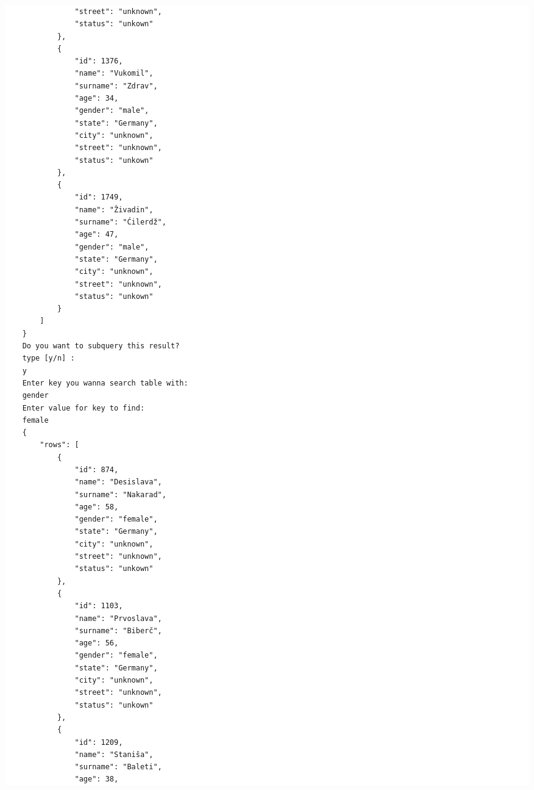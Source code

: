 ```
                "street": "unknown",
                "status": "unkown"
            },
            {
                "id": 1376,
                "name": "Vukomil",
                "surname": "Zdrav",
                "age": 34,
                "gender": "male",
                "state": "Germany",
                "city": "unknown",
                "street": "unknown",
                "status": "unkown"
            },
            {
                "id": 1749,
                "name": "Živadin",
                "surname": "Ćilerdž",
                "age": 47,
                "gender": "male",
                "state": "Germany",
                "city": "unknown",
                "street": "unknown",
                "status": "unkown"
            }
        ]
    }
    Do you want to subquery this result? 
    type [y/n] : 
    y
    Enter key you wanna search table with: 
    gender
    Enter value for key to find: 
    female
    {
        "rows": [
            {
                "id": 874,
                "name": "Desislava",
                "surname": "Nakarad",
                "age": 58,
                "gender": "female",
                "state": "Germany",
                "city": "unknown",
                "street": "unknown",
                "status": "unkown"
            },
            {
                "id": 1103,
                "name": "Prvoslava",
                "surname": "Biberč",
                "age": 56,
                "gender": "female",
                "state": "Germany",
                "city": "unknown",
                "street": "unknown",
                "status": "unkown"
            },
            {
                "id": 1209,
                "name": "Staniša",
                "surname": "Baleti",
                "age": 38,
```